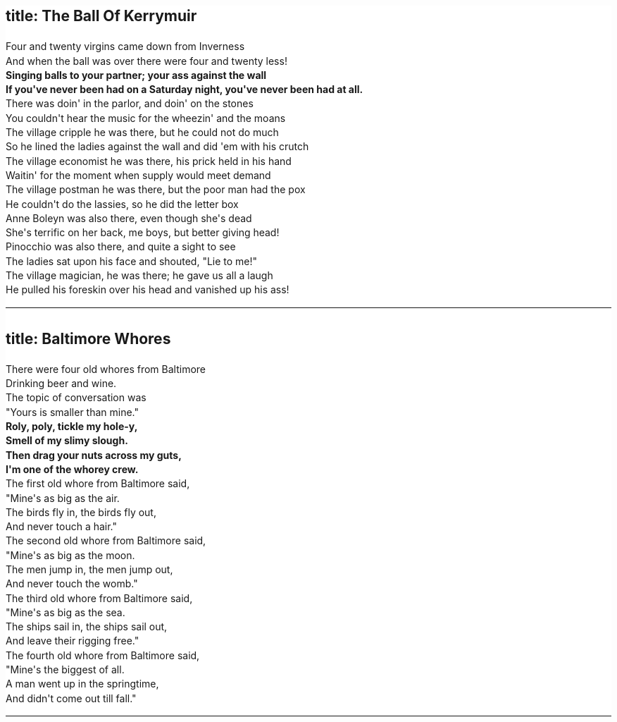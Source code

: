title: The Ball Of Kerrymuir  
---  
  
Four and twenty virgins came down from Inverness  
And when the ball was over there were four and twenty less!  
**Singing balls to your partner; your ass against the wall**  
**If you've never been had on a Saturday night, you've never been had at all.**  
There was doin' in the parlor, and doin' on the stones  
You couldn't hear the music for the wheezin' and the moans  
The village cripple he was there, but he could not do much  
So he lined the ladies against the wall and did 'em with his crutch  
The village economist he was there, his prick held in his hand  
Waitin' for the moment when supply would meet demand  
The village postman he was there, but the poor man had the pox  
He couldn't do the lassies, so he did the letter box  
Anne Boleyn was also there, even though she's dead  
She's terrific on her back, me boys, but better giving head!  
Pinocchio was also there, and quite a sight to see  
The ladies sat upon his face and shouted, "Lie to me!"  
The village magician, he was there; he gave us all a laugh  
He pulled his foreskin over his head and vanished up his ass!  
  
  
---  
title: Baltimore Whores  
---  
  
There were four old whores from Baltimore  
Drinking beer and wine.  
The topic of conversation was  
"Yours is smaller than mine."  
**Roly, poly, tickle my hole-y,**  
**Smell of my slimy slough.**  
**Then drag your nuts across my guts,**  
**I'm one of the whorey crew.**  
The first old whore from Baltimore said,  
"Mine's as big as the air.  
The birds fly in, the birds fly out,  
And never touch a hair."  
The second old whore from Baltimore said,  
"Mine's as big as the moon.  
The men jump in, the men jump out,  
And never touch the womb."  
The third old whore from Baltimore said,  
"Mine's as big as the sea.  
The ships sail in, the ships sail out,  
And leave their rigging free."  
The fourth old whore from Baltimore said,  
"Mine's the biggest of all.  
A man went up in the springtime,  
And didn't come out till fall."  
  
  
---  